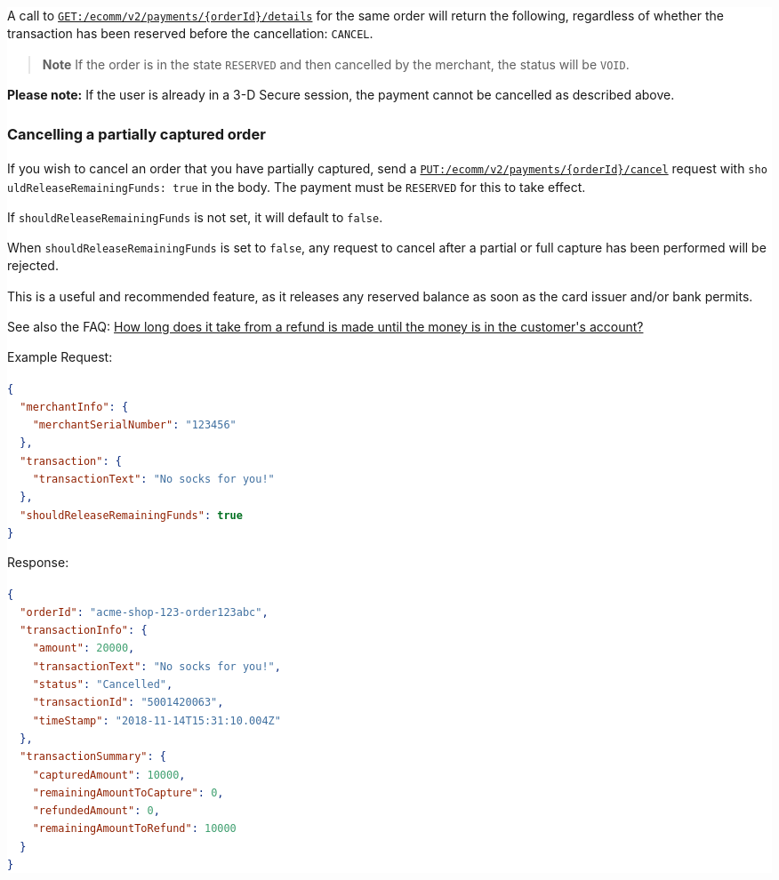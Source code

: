 A call to
[`GET:/ecomm/v2/payments/{orderId}/details`](https://developer.vippsmobilepay.com/api/ecom#tag/Vipps-eCom-API/operation/getPaymentDetailsUsingGET)
for the same order will return the following, regardless of whether the
transaction has been reserved before the cancellation: `CANCEL`.
> **Note**
> If the order is in the state `RESERVED` and then cancelled by the merchant, the status will be `VOID`.

**Please note:** If the user is already in a 3-D Secure session, the payment
cannot be cancelled as described above.

### Cancelling a partially captured order

If you wish to cancel an order that you have partially captured, send a
[`PUT:/ecomm/v2/payments/{orderId}/cancel`](https://developer.vippsmobilepay.com/api/ecom#tag/Vipps-eCom-API/operation/cancelPaymentRequestUsingPUT)
request with `shouldReleaseRemainingFunds: true` in the body.
The payment must be `RESERVED` for this to take effect.

If `shouldReleaseRemainingFunds` is not set, it will default to `false`.

When `shouldReleaseRemainingFunds` is set to `false`,
any request to cancel after a partial or full capture has been performed will be rejected.

This is a useful and recommended feature, as it releases any reserved balance
as soon as the card issuer and/or bank permits.

See also the FAQ:
[How long does it take from a refund is made until the money is in the customer's account?](https://developer.vippsmobilepay.com/docs/faqs/refunds-faq#how-long-does-it-take-from-a-refund-is-made-until-the-money-is-in-the-customers-account)

Example Request:

```json
{
  "merchantInfo": {
    "merchantSerialNumber": "123456"
  },
  "transaction": {
    "transactionText": "No socks for you!"
  },
  "shouldReleaseRemainingFunds": true
}
```

Response:

```json
{
  "orderId": "acme-shop-123-order123abc",
  "transactionInfo": {
    "amount": 20000,
    "transactionText": "No socks for you!",
    "status": "Cancelled",
    "transactionId": "5001420063",
    "timeStamp": "2018-11-14T15:31:10.004Z"
  },
  "transactionSummary": {
    "capturedAmount": 10000,
    "remainingAmountToCapture": 0,
    "refundedAmount": 0,
    "remainingAmountToRefund": 10000
  }
}
```
